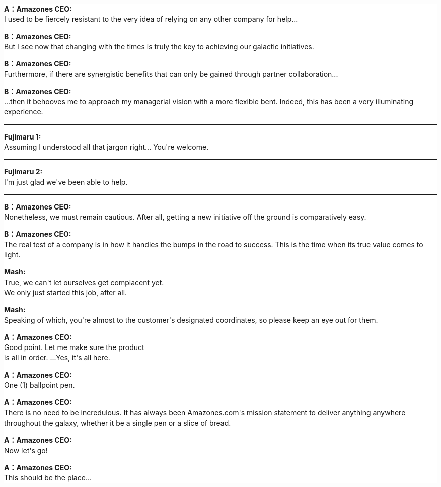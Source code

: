 **A：Amazones CEO:**   
I used to be fiercely resistant to the very idea of relying on any other company for help...  
  
**B：Amazones CEO:**   
But I see now that changing with the times is truly the key to achieving our galactic initiatives.  
  
**B：Amazones CEO:**   
Furthermore, if there are synergistic benefits that can only be gained through partner collaboration...  
  
**B：Amazones CEO:**   
...then it behooves me to approach my managerial vision with a more flexible bent. Indeed, this has been a very illuminating experience.  
  
---  
  
**Fujimaru 1:**   
Assuming I understood all that jargon right... You're welcome.  
  
---  
  
**Fujimaru 2:**   
I'm just glad we've been able to help.  
  
---  
  
**B：Amazones CEO:**   
Nonetheless, we must remain cautious. After all, getting a new initiative off the ground is comparatively easy.  
  
**B：Amazones CEO:**   
The real test of a company is in how it handles the bumps in the road to success. This is the time when its true value comes to light.  
  
**Mash:**   
True, we can't let ourselves get complacent yet.  
We only just started this job, after all.  
  
**Mash:**   
Speaking of which, you're almost to the customer's designated coordinates, so please keep an eye out for them.  
  
**A：Amazones CEO:**   
Good point. Let me make sure the product  
is all in order. ...Yes, it's all here.  
  
**A：Amazones CEO:**   
One (1) ballpoint pen.  
  
**A：Amazones CEO:**   
There is no need to be incredulous. It has always been Amazones.com's mission statement to deliver anything anywhere throughout the galaxy, whether it be a single pen or a slice of bread.  
  
**A：Amazones CEO:**   
Now let's go!  
  
**A：Amazones CEO:**   
This should be the place...  
  
